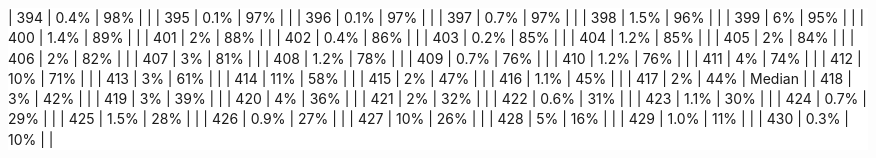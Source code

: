 | 394 | 0.4% | 98% |  |
| 395 | 0.1% | 97% |  |
| 396 | 0.1% | 97% |  |
| 397 | 0.7% | 97% |  |
| 398 | 1.5% | 96% |  |
| 399 | 6% | 95% |  |
| 400 | 1.4% | 89% |  |
| 401 | 2% | 88% |  |
| 402 | 0.4% | 86% |  |
| 403 | 0.2% | 85% |  |
| 404 | 1.2% | 85% |  |
| 405 | 2% | 84% |  |
| 406 | 2% | 82% |  |
| 407 | 3% | 81% |  |
| 408 | 1.2% | 78% |  |
| 409 | 0.7% | 76% |  |
| 410 | 1.2% | 76% |  |
| 411 | 4% | 74% |  |
| 412 | 10% | 71% |  |
| 413 | 3% | 61% |  |
| 414 | 11% | 58% |  |
| 415 | 2% | 47% |  |
| 416 | 1.1% | 45% |  |
| 417 | 2% | 44% | Median |
| 418 | 3% | 42% |  |
| 419 | 3% | 39% |  |
| 420 | 4% | 36% |  |
| 421 | 2% | 32% |  |
| 422 | 0.6% | 31% |  |
| 423 | 1.1% | 30% |  |
| 424 | 0.7% | 29% |  |
| 425 | 1.5% | 28% |  |
| 426 | 0.9% | 27% |  |
| 427 | 10% | 26% |  |
| 428 | 5% | 16% |  |
| 429 | 1.0% | 11% |  |
| 430 | 0.3% | 10% |  |